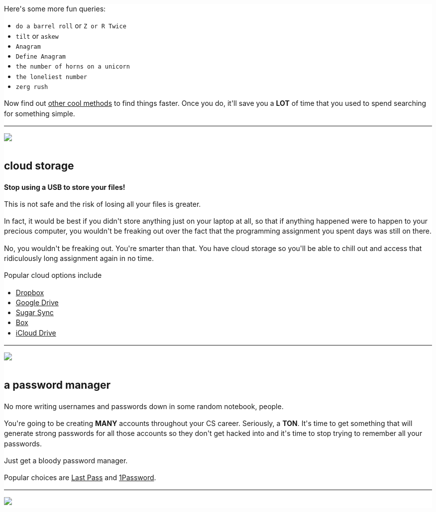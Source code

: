 Here's some more fun queries:
- `do a barrel roll` or `Z or R Twice`
- `tilt` or `askew`
- `Anagram`
- `Define Anagram`
- `the number of horns on a unicorn`
- `the loneliest number`
- `zerg rush`

Now find out [other cool methods][57] to find things faster. Once you do, it'll save you a **LOT** of time that you used to spend searching for something simple.

---

![][image-12]

## cloud storage

**Stop using a USB to store your files!**

This is not safe and the risk of losing all your files is greater.

In fact, it would be best if you didn't store anything just on your laptop at all, so that if anything happened were to happen to your precious computer, you wouldn't be freaking out over the fact that the programming assignment you spent days was still on there.

No, you wouldn't be freaking out. You're smarter than that. You have cloud storage so you'll be able to chill out and access that ridiculously long assignment again in no time.

Popular cloud options include

- [Dropbox][58]
- [Google Drive][59]
- [Sugar Sync]()
- [Box]()
- [iCloud Drive]()

---

![][image-13]

## a password manager

No more writing usernames and passwords down in some random notebook, people.

You're going to be creating **MANY** accounts throughout your CS career. Seriously, a **TON**. It's time to get something that will generate strong passwords for all those accounts so they don't get hacked into and it's time to stop trying to remember all your passwords.

Just get a bloody password manager.

Popular choices are [Last Pass][63] and [1Password][64].

---

![][image-14]


[1]:	#a-decent-laptop-and-phone
[2]:	#a-pair-of-headphones
[3]:	#a-github-account
[4]:	#git-version-control
[5]:	#an-ide
[6]:	#a-killer-browser
[7]:	#a-text-editor
[8]:	#google-and-google-fu
[9]:	#cloud-storage
[10]:	#a-password-manager
[11]:	#a-mail-app
[12]:	#a-linkedin-account
[13]:	#a-stack-overflow-account
[14]:	https://www.virtualbox.org/
[15]:	https://www.parallels.com/
[16]:	https://github.com/join
[17]:	https://education.github.com/pack
[18]:	http://www.thinkful.com/learn/a-guide-to-using-github-pages/
[19]:	https://pages.github.com/
[20]:	https://gitter.im
[21]:	https://gist.github.com/
[22]:	https://gratipay.com/
[23]:	https://github.com/addyosmani
[24]:	http://google.com/chrome
[25]:	http://git-scm.com/book/en/v2/Getting-Started-About-Version-Control
[26]:	https://mac.github.com/
[27]:	https://windows.github.com/
[28]:	http://www.sourcetreeapp.com/
[29]:	http://www.sourcetreeapp.com/download
[30]:	http://downloads.atlassian.com/software/sourcetree/windows/SourceTreeSetup_1.6.14.exe
[31]:	http://www.git-tower.com/
[32]:	http://www.jgrasp.org/
[33]:	http://eclipse.org
[34]:	https://coderunnerapp.com/
[35]:	https://netbeans.org/
[36]:	https://www.jetbrains.com/
[37]:	https://developer.apple.com/xcode/
[38]:	https://c9.io/
[39]:	http://google.com/chrome
[40]:	https://www.mozilla.org/en-US/firefox/desktop/
[41]:	http://windows.microsoft.com/en-us/internet-explorer/browser-ie#touchweb=touchvidtab1
[42]:	http://lifehacker.com/five-best-text-editors-1564907215
[43]:	http://www.sublimetext.com/
[44]:	http://notepad-plus-plus.org/
[45]:	http://www.vim.org/
[46]:	http://www.gnu.org/software/emacs/
[47]:	https://atom.io/
[48]:	http://google.com
[49]:	http://lifehacker.com/5940946/20-google-search-shortcuts-to-hone-your-google-fu
[50]:	http://docs.google.com
[51]:	http://cal.google.com
[52]:	http://drive.google.com
[53]:	http://forms.google.com
[54]:	http://inbox.google.com
[55]:	http://gmail.com
[56]:	https://www.google.com/webhp?hl=en#hl=en&q=answer+to+the+life+the+universe+and+everything
[57]:	http://www.gizmag.com/google-search-functions/34382/
[58]:	https://www.dropbox.com/
[59]:	https://drive.google.com
[63]:	https://lastpass.com/
[64]:	https://agilebits.com/onepassword
[65]:	http://www.wikihow.com/Forward-Emails-from-Your-School-Email-Program
[66]:	http://www.mailboxapp.com/
[67]:	https://inbox.google.com/?pli=1
[68]:	http://linkedin.com
[69]:	http://stackoverflow.com/
[70]:	http://stackoverflow.com/users/33708/mehrdad-afshari
[image-1]:	http://www.tapscape.com/wp-content/uploads/2014/04/2014-macbook-air-lpddr4-memory.jpeg
[image-2]:	http://cdn3.carlcheo.com/wp-content/uploads/2015/03/iphone-vs-android-infographic.jpg
[image-3]:	http://store.sony.com/SNYNA_27/pimg/pSNYNA-MDR1RBT_main_enh.png
[image-4]:	https://octodex.github.com/images/baracktocat.jpg
[image-5]:	https://fvcproductions.files.wordpress.com/2015/03/addyosmani.png
[image-6]:	https://mac.github.com/images/screen1.png
[image-7]:	https://fvcproductions.files.wordpress.com/2015/03/screenshot-2015-03-07-00-24-32.png
[image-8]:	https://wanyingcom125.files.wordpress.com/2014/02/browser-wars.jpg
[image-9]:	http://res.cloudinary.com/justinbarnett/image/upload/v1381125437/best-sublime-text-3-settings-1_t0brgf.png
[image-10]:	http://2.bp.blogspot.com/-ZVxEkrY04Fs/U15D5uCL-xI/AAAAAAAAOdQ/pJ-Wc99LmPY/s1600/logo_col_874x288.png
[image-11]:	https://huacm.files.wordpress.com/2015/03/screenshot-2015-03-08-16-15-39.png
[image-12]:	http://cloudtimes.org/wp-content/uploads/2014/03/Choose-A-Cloud-Storage.png
[image-13]:	http://i.kinja-img.com/gawker-media/image/upload/t_original/ytzptqysvsbw0stsrtxm.png
[image-14]:	http://infospace.ischool.syr.edu/files/2013/10/Apple-Mail-vs-Gmail-e1380894855320.png
[image-15]:	http://cdn.embed.ly/providers/logos/linkedin.png
[image-16]:	http://www.socialtalent.co/wp-content/uploads/blog-content/so-logo.png
[image-17]:	https://huacm.files.wordpress.com/2015/03/user-mehrdad-afshari.png
[image-18]:	http://tr1.cbsistatic.com/hub/i/2014/05/15/f8964afd-bd82-4e0e-bcbe-e927363dcdc1/codedoge.jpg